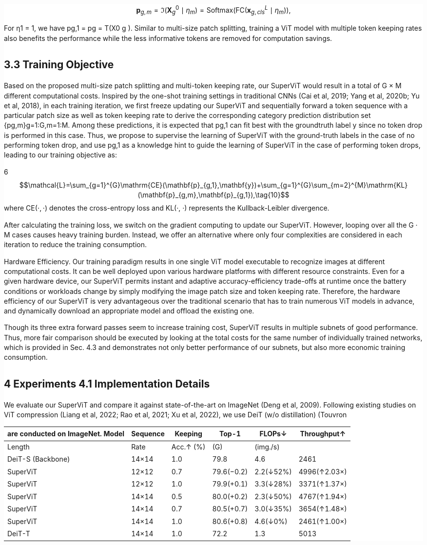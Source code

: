 $$\mathbf{p}_{g,m}=\Im(\mathbf{X}_{g}^{0}\mid\eta_{m})=\mathrm{Softmax}\big(\mathrm{FC}\big(\mathbf{x}_{g,c l s}^{L}\mid\eta_{m}\big)\big),\tag{9}$$

For η1 = 1, we have pg,1 = pg = T(X0 g
). Similar to multi-size patch splitting, training a ViT model with multiple token keeping rates also benefits the performance while the less informative tokens are removed for computation savings.

## 3.3 Training Objective

Based on the proposed multi-size patch splitting and multi-token keeping rate, our SuperViT would result in a total of G × M different computational costs. Inspired by the one-shot training settings in traditional CNNs (Cai et al, 2019; Yang et al, 2020b; Yu et al, 2018), in each training iteration, we first freeze updating our SuperViT and sequentially forward a token sequence with a particular patch size as well as token keeping rate to derive the corresponding category prediction distribution set
{pg,m}g=1:G,m=1:M. Among these predictions, it is expected that pg,1 can fit best with the groundtruth label y since no token drop is performed in this case. Thus, we propose to supervise the learning of SuperViT with the ground-truth labels in the case of no performing token drop, and use pg,1 as a knowledge hint to guide the learning of SuperViT in the case of performing token drops, leading to our training objective as:

6 
$$\mathcal{L}=\sum_{g=1}^{G}\mathrm{CE}(\mathbf{p}_{g,1},\mathbf{y})+\sum_{g=1}^{G}\sum_{m=2}^{M}\mathrm{KL}(\mathbf{p}_{g,m},\mathbf{p}_{g,1}),\tag{10}$$  where $\mathrm{CE}(\cdot,\cdot)$ denotes the cross-entropy loss and 
KL(·, ·) represents the Kullback-Leibler divergence.

After calculating the training loss, we switch on the gradient computing to update our SuperViT. However, looping over all the G · M cases causes heavy training burden. Instead, we offer an alternative where only four complexities are considered in each iteration to reduce the training consumption.

Hardware Efficiency. Our training paradigm results in one single ViT model executable to recognize images at different computational costs. It can be well deployed upon various hardware platforms with different resource constraints. Even for a given hardware device, our SuperViT permits instant and adaptive accuracy-efficiency trade-offs at runtime once the battery conditions or workloads change by simply modifying the image patch size and token keeping rate. Therefore, the hardware efficiency of our SuperViT is very advantageous over the traditional scenario that has to train numerous ViT
models in advance, and dynamically download an appropriate model and offload the existing one.

Though its three extra forward passes seem to increase training cost, SuperViT results in multiple subnets of good performance. Thus, more fair comparison should be executed by looking at the total costs for the same number of individually trained networks, which is provided in Sec. 4.3 and demonstrates not only better performance of our subnets, but also more economic training consumption.

## 4 Experiments 4.1 Implementation Details

We evaluate our SuperViT and compare it against state-of-the-art on ImageNet (Deng et al, 2009). Following existing studies on ViT compression (Liang et al, 2022; Rao et al, 2021; Xu et al, 2022), we use DeiT (w/o distillation) (Touvron

| are conducted on ImageNet. Model   | Sequence   | Keeping   | Top-1      | FLOPs↓    | Throughput↑   |
|------------------------------------|------------|-----------|------------|-----------|---------------|
| Length                             | Rate       | Acc.↑ (%) | (G)        | (img./s)  |               |
| DeiT-S (Backbone)                  | 14×14      | 1.0       | 79.8       | 4.6       | 2461          |
| SuperViT                           | 12×12      | 0.7       | 79.6(−0.2) | 2.2(↓52%) | 4996(↑2.03×)  |
| SuperViT                           | 12×12      | 1.0       | 79.9(+0.1) | 3.3(↓28%) | 3371(↑1.37×)  |
| SuperViT                           | 14×14      | 0.5       | 80.0(+0.2) | 2.3(↓50%) | 4767(↑1.94×)  |
| SuperViT                           | 14×14      | 0.7       | 80.5(+0.7) | 3.0(↓35%) | 3654(↑1.48×)  |
| SuperViT                           | 14×14      | 1.0       | 80.6(+0.8) | 4.6(↓0%)  | 2461(↑1.00×)  |
| DeiT-T                             | 14×14      | 1.0       | 72.2       | 1.3       | 5013          |
